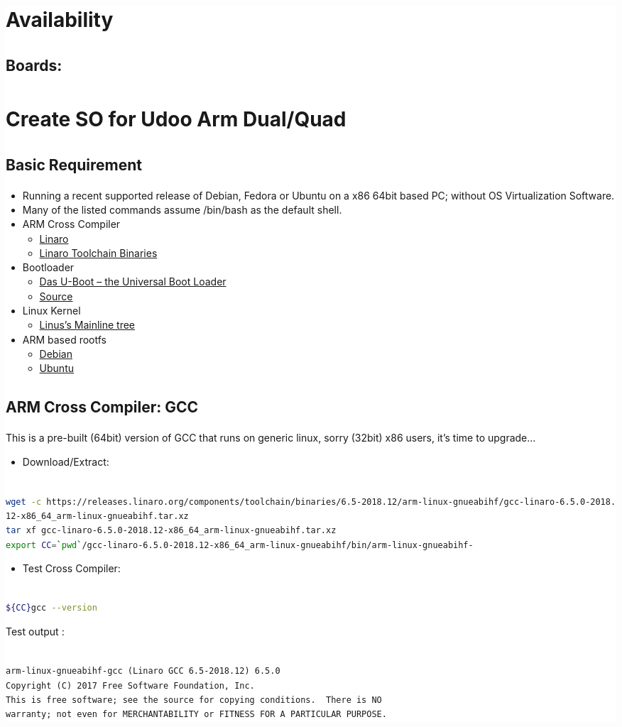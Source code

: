 # Availability

Boards:
 - 

# Create SO for Udoo Arm Dual/Quad

## Basic Requirement

   *  Running a recent supported release of Debian, Fedora or Ubuntu on a x86 64bit based PC; without OS Virtualization Software.
   *  Many of the listed commands assume /bin/bash as the default shell.
   *  ARM Cross Compiler 
      *  [Linaro](https://www.linaro.org)
      *  [Linaro Toolchain Binaries](https://www.linaro.org/downloads/)
   *  Bootloader
      *  [Das U-Boot – the Universal Boot Loader](http://www.denx.de/wiki/U-Boot)
      *  [Source](https://github.com/u-boot/u-boot/)
   *  Linux Kernel
      *  [Linus’s Mainline tree](https://git.kernel.org/pub/scm/linux/kernel/git/torvalds/linux.git)
   *  ARM based rootfs
      *  [Debian](https://www.debian.org)
      *  [Ubuntu](https://www.ubuntu.com)

## ARM Cross Compiler: GCC

This is a pre-built (64bit) version of GCC that runs on generic linux, sorry (32bit) x86 users, it’s time to upgrade…

- Download/Extract:

```bash

wget -c https://releases.linaro.org/components/toolchain/binaries/6.5-2018.12/arm-linux-gnueabihf/gcc-linaro-6.5.0-2018.12-x86_64_arm-linux-gnueabihf.tar.xz
tar xf gcc-linaro-6.5.0-2018.12-x86_64_arm-linux-gnueabihf.tar.xz
export CC=`pwd`/gcc-linaro-6.5.0-2018.12-x86_64_arm-linux-gnueabihf/bin/arm-linux-gnueabihf-

```

- Test Cross Compiler:

```bash

${CC}gcc --version

```
Test output :
```

arm-linux-gnueabihf-gcc (Linaro GCC 6.5-2018.12) 6.5.0
Copyright (C) 2017 Free Software Foundation, Inc.
This is free software; see the source for copying conditions.  There is NO
warranty; not even for MERCHANTABILITY or FITNESS FOR A PARTICULAR PURPOSE.

```
